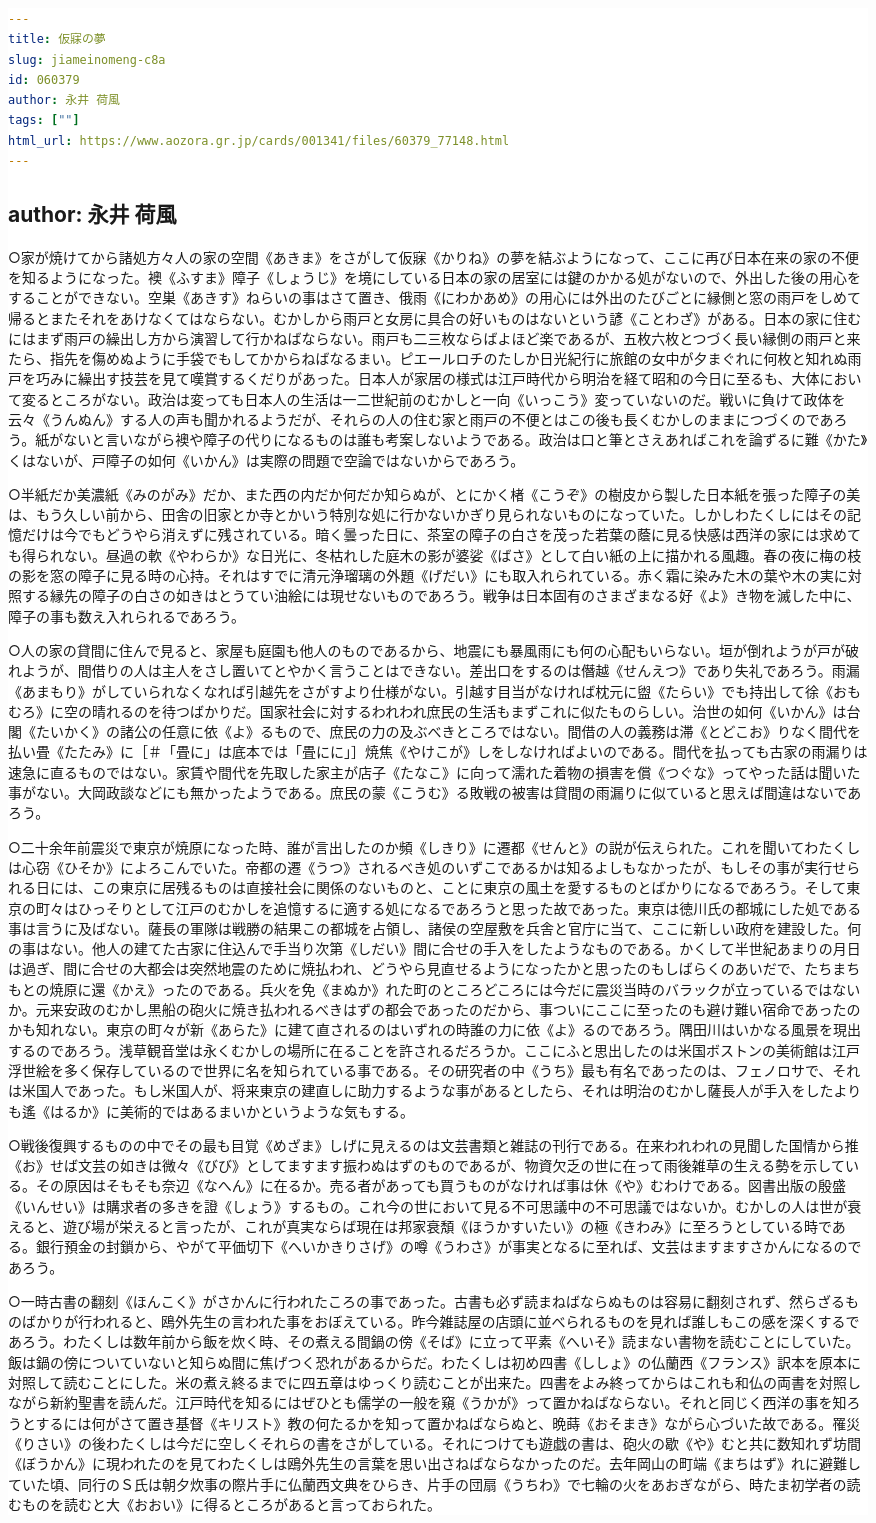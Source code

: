 ```yaml
---
title: 仮寐の夢
slug: jiameinomeng-c8a
id: 060379
author: 永井 荷風
tags: [""]
html_url: https://www.aozora.gr.jp/cards/001341/files/60379_77148.html
---
```


## author: 永井 荷風

○家が焼けてから諸処方々人の家の空間《あきま》をさがして仮寐《かりね》の夢を結ぶようになって、ここに再び日本在来の家の不便を知るようになった。襖《ふすま》障子《しょうじ》を境にしている日本の家の居室には鍵のかかる処がないので、外出した後の用心をすることができない。空巣《あきす》ねらいの事はさて置き、俄雨《にわかあめ》の用心には外出のたびごとに縁側と窓の雨戸をしめて帰るとまたそれをあけなくてはならない。むかしから雨戸と女房に具合の好いものはないという諺《ことわざ》がある。日本の家に住むにはまず雨戸の繰出し方から演習して行かねばならない。雨戸も二三枚ならばよほど楽であるが、五枚六枚とつづく長い縁側の雨戸と来たら、指先を傷めぬように手袋でもしてかからねばなるまい。ピエールロチのたしか日光紀行に旅館の女中が夕まぐれに何枚と知れぬ雨戸を巧みに繰出す技芸を見て嘆賞するくだりがあった。日本人が家居の様式は江戸時代から明治を経て昭和の今日に至るも、大体において変るところがない。政治は変っても日本人の生活は一二世紀前のむかしと一向《いっこう》変っていないのだ。戦いに負けて政体を云々《うんぬん》する人の声も聞かれるようだが、それらの人の住む家と雨戸の不便とはこの後も長くむかしのままにつづくのであろう。紙がないと言いながら襖や障子の代りになるものは誰も考案しないようである。政治は口と筆とさえあればこれを論ずるに難《かた》くはないが、戸障子の如何《いかん》は実際の問題で空論ではないからであろう。

○半紙だか美濃紙《みのがみ》だか、また西の内だか何だか知らぬが、とにかく楮《こうぞ》の樹皮から製した日本紙を張った障子の美は、もう久しい前から、田舎の旧家とか寺とかいう特別な処に行かないかぎり見られないものになっていた。しかしわたくしにはその記憶だけは今でもどうやら消えずに残されている。暗く曇った日に、茶室の障子の白さを茂った若葉の蔭に見る快感は西洋の家には求めても得られない。昼過の軟《やわらか》な日光に、冬枯れした庭木の影が婆娑《ばさ》として白い紙の上に描かれる風趣。春の夜に梅の枝の影を窓の障子に見る時の心持。それはすでに清元浄瑠璃の外題《げだい》にも取入れられている。赤く霜に染みた木の葉や木の実に対照する縁先の障子の白さの如きはとうてい油絵には現せないものであろう。戦争は日本固有のさまざまなる好《よ》き物を滅した中に、障子の事も数え入れられるであろう。

○人の家の貸間に住んで見ると、家屋も庭園も他人のものであるから、地震にも暴風雨にも何の心配もいらない。垣が倒れようが戸が破れようが、間借りの人は主人をさし置いてとやかく言うことはできない。差出口をするのは僭越《せんえつ》であり失礼であろう。雨漏《あまもり》がしていられなくなれば引越先をさがすより仕様がない。引越す目当がなければ枕元に盥《たらい》でも持出して徐《おもむろ》に空の晴れるのを待つばかりだ。国家社会に対するわれわれ庶民の生活もまずこれに似たものらしい。治世の如何《いかん》は台閣《たいかく》の諸公の任意に依《よ》るもので、庶民の力の及ぶべきところではない。間借の人の義務は滞《とどこお》りなく間代を払い畳《たたみ》に［＃「畳に」は底本では「畳にに」］焼焦《やけこが》しをしなければよいのである。間代を払っても古家の雨漏りは速急に直るものではない。家賃や間代を先取した家主が店子《たなこ》に向って濡れた着物の損害を償《つぐな》ってやった話は聞いた事がない。大岡政談などにも無かったようである。庶民の蒙《こうむ》る敗戦の被害は貸間の雨漏りに似ていると思えば間違はないであろう。

○二十余年前震災で東京が焼原になった時、誰が言出したのか頻《しきり》に遷都《せんと》の説が伝えられた。これを聞いてわたくしは心窃《ひそか》によろこんでいた。帝都の遷《うつ》されるべき処のいずこであるかは知るよしもなかったが、もしその事が実行せられる日には、この東京に居残るものは直接社会に関係のないものと、ことに東京の風土を愛するものとばかりになるであろう。そして東京の町々はひっそりとして江戸のむかしを追憶するに適する処になるであろうと思った故であった。東京は徳川氏の都城にした処である事は言うに及ばない。薩長の軍隊は戦勝の結果この都城を占領し、諸侯の空屋敷を兵舎と官庁に当て、ここに新しい政府を建設した。何の事はない。他人の建てた古家に住込んで手当り次第《しだい》間に合せの手入をしたようなものである。かくして半世紀あまりの月日は過ぎ、間に合せの大都会は突然地震のために焼払われ、どうやら見直せるようになったかと思ったのもしばらくのあいだで、たちまちもとの焼原に還《かえ》ったのである。兵火を免《まぬか》れた町のところどころには今だに震災当時のバラックが立っているではないか。元来安政のむかし黒船の砲火に焼き払われるべきはずの都会であったのだから、事ついにここに至ったのも避け難い宿命であったのかも知れない。東京の町々が新《あらた》に建て直されるのはいずれの時誰の力に依《よ》るのであろう。隅田川はいかなる風景を現出するのであろう。浅草観音堂は永くむかしの場所に在ることを許されるだろうか。ここにふと思出したのは米国ボストンの美術館は江戸浮世絵を多く保存しているので世界に名を知られている事である。その研究者の中《うち》最も有名であったのは、フェノロサで、それは米国人であった。もし米国人が、将来東京の建直しに助力するような事があるとしたら、それは明治のむかし薩長人が手入をしたよりも遙《はるか》に美術的ではあるまいかというような気もする。

○戦後復興するものの中でその最も目覚《めざま》しげに見えるのは文芸書類と雑誌の刊行である。在来われわれの見聞した国情から推《お》せば文芸の如きは微々《びび》としてますます振わぬはずのものであるが、物資欠乏の世に在って雨後雑草の生える勢を示している。その原因はそもそも奈辺《なへん》に在るか。売る者があっても買うものがなければ事は休《や》むわけである。図書出版の殷盛《いんせい》は購求者の多きを證《しょう》するもの。これ今の世において見る不可思議中の不可思議ではないか。むかしの人は世が衰えると、遊び場が栄えると言ったが、これが真実ならば現在は邦家衰頽《ほうかすいたい》の極《きわみ》に至ろうとしている時である。銀行預金の封鎖から、やがて平価切下《へいかきりさげ》の噂《うわさ》が事実となるに至れば、文芸はますますさかんになるのであろう。

○一時古書の翻刻《ほんこく》がさかんに行われたころの事であった。古書も必ず読まねばならぬものは容易に翻刻されず、然らざるものばかりが行われると、鴎外先生の言われた事をおぼえている。昨今雑誌屋の店頭に並べられるものを見れば誰しもこの感を深くするであろう。わたくしは数年前から飯を炊く時、その煮える間鍋の傍《そば》に立って平素《へいそ》読まない書物を読むことにしていた。飯は鍋の傍についていないと知らぬ間に焦げつく恐れがあるからだ。わたくしは初め四書《ししょ》の仏蘭西《フランス》訳本を原本に対照して読むことにした。米の煮え終るまでに四五章はゆっくり読むことが出来た。四書をよみ終ってからはこれも和仏の両書を対照しながら新約聖書を読んだ。江戸時代を知るにはぜひとも儒学の一般を窺《うかが》って置かねばならない。それと同じく西洋の事を知ろうとするには何がさて置き基督《キリスト》教の何たるかを知って置かねばならぬと、晩蒔《おそまき》ながら心づいた故である。罹災《りさい》の後わたくしは今だに空しくそれらの書をさがしている。それにつけても遊戯の書は、砲火の歇《や》むと共に数知れず坊間《ぼうかん》に現われたのを見てわたくしは鴎外先生の言葉を思い出さねばならなかったのだ。去年岡山の町端《まちはず》れに避難していた頃、同行のＳ氏は朝夕炊事の際片手に仏蘭西文典をひらき、片手の団扇《うちわ》で七輪の火をあおぎながら、時たま初学者の読むものを読むと大《おおい》に得るところがあると言っておられた。
